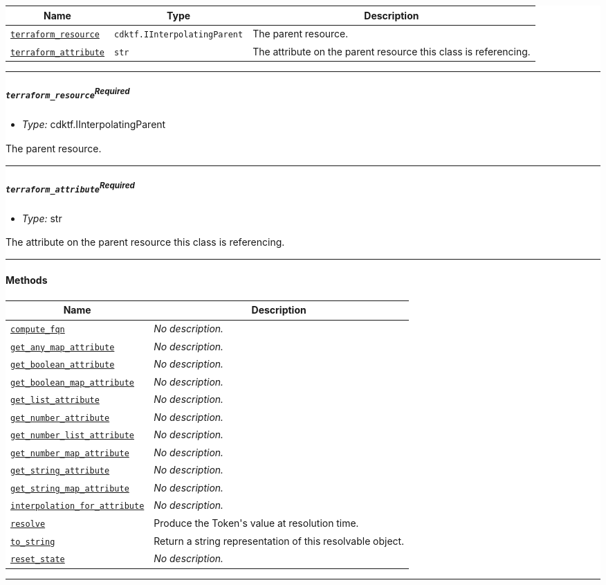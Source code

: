| **Name** | **Type** | **Description** |
| --- | --- | --- |
| <code><a href="#@cdktf/provider-dnsimple.registeredDomain.RegisteredDomainDomainRegistrationOutputReference.Initializer.parameter.terraformResource">terraform_resource</a></code> | <code>cdktf.IInterpolatingParent</code> | The parent resource. |
| <code><a href="#@cdktf/provider-dnsimple.registeredDomain.RegisteredDomainDomainRegistrationOutputReference.Initializer.parameter.terraformAttribute">terraform_attribute</a></code> | <code>str</code> | The attribute on the parent resource this class is referencing. |

---

##### `terraform_resource`<sup>Required</sup> <a name="terraform_resource" id="@cdktf/provider-dnsimple.registeredDomain.RegisteredDomainDomainRegistrationOutputReference.Initializer.parameter.terraformResource"></a>

- *Type:* cdktf.IInterpolatingParent

The parent resource.

---

##### `terraform_attribute`<sup>Required</sup> <a name="terraform_attribute" id="@cdktf/provider-dnsimple.registeredDomain.RegisteredDomainDomainRegistrationOutputReference.Initializer.parameter.terraformAttribute"></a>

- *Type:* str

The attribute on the parent resource this class is referencing.

---

#### Methods <a name="Methods" id="Methods"></a>

| **Name** | **Description** |
| --- | --- |
| <code><a href="#@cdktf/provider-dnsimple.registeredDomain.RegisteredDomainDomainRegistrationOutputReference.computeFqn">compute_fqn</a></code> | *No description.* |
| <code><a href="#@cdktf/provider-dnsimple.registeredDomain.RegisteredDomainDomainRegistrationOutputReference.getAnyMapAttribute">get_any_map_attribute</a></code> | *No description.* |
| <code><a href="#@cdktf/provider-dnsimple.registeredDomain.RegisteredDomainDomainRegistrationOutputReference.getBooleanAttribute">get_boolean_attribute</a></code> | *No description.* |
| <code><a href="#@cdktf/provider-dnsimple.registeredDomain.RegisteredDomainDomainRegistrationOutputReference.getBooleanMapAttribute">get_boolean_map_attribute</a></code> | *No description.* |
| <code><a href="#@cdktf/provider-dnsimple.registeredDomain.RegisteredDomainDomainRegistrationOutputReference.getListAttribute">get_list_attribute</a></code> | *No description.* |
| <code><a href="#@cdktf/provider-dnsimple.registeredDomain.RegisteredDomainDomainRegistrationOutputReference.getNumberAttribute">get_number_attribute</a></code> | *No description.* |
| <code><a href="#@cdktf/provider-dnsimple.registeredDomain.RegisteredDomainDomainRegistrationOutputReference.getNumberListAttribute">get_number_list_attribute</a></code> | *No description.* |
| <code><a href="#@cdktf/provider-dnsimple.registeredDomain.RegisteredDomainDomainRegistrationOutputReference.getNumberMapAttribute">get_number_map_attribute</a></code> | *No description.* |
| <code><a href="#@cdktf/provider-dnsimple.registeredDomain.RegisteredDomainDomainRegistrationOutputReference.getStringAttribute">get_string_attribute</a></code> | *No description.* |
| <code><a href="#@cdktf/provider-dnsimple.registeredDomain.RegisteredDomainDomainRegistrationOutputReference.getStringMapAttribute">get_string_map_attribute</a></code> | *No description.* |
| <code><a href="#@cdktf/provider-dnsimple.registeredDomain.RegisteredDomainDomainRegistrationOutputReference.interpolationForAttribute">interpolation_for_attribute</a></code> | *No description.* |
| <code><a href="#@cdktf/provider-dnsimple.registeredDomain.RegisteredDomainDomainRegistrationOutputReference.resolve">resolve</a></code> | Produce the Token's value at resolution time. |
| <code><a href="#@cdktf/provider-dnsimple.registeredDomain.RegisteredDomainDomainRegistrationOutputReference.toString">to_string</a></code> | Return a string representation of this resolvable object. |
| <code><a href="#@cdktf/provider-dnsimple.registeredDomain.RegisteredDomainDomainRegistrationOutputReference.resetState">reset_state</a></code> | *No description.* |

---